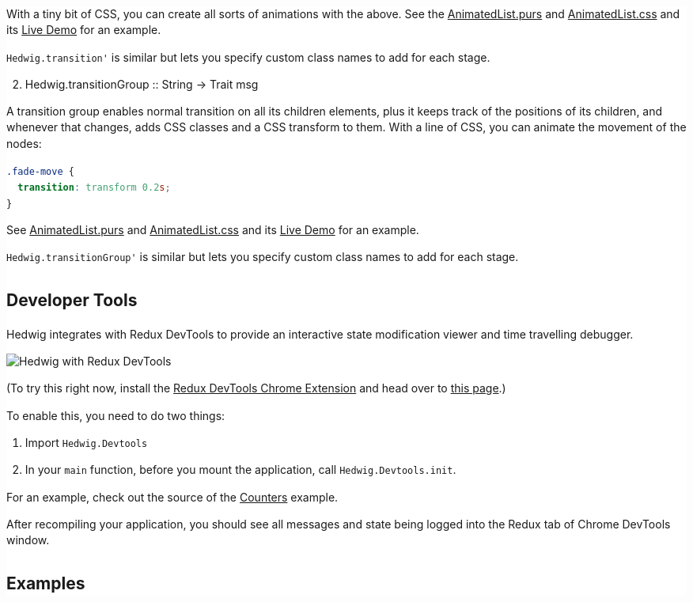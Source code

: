 With a tiny bit of CSS, you can create all sorts of animations with the above.
See the [AnimatedList.purs](./examples/AnimatedList.purs) and
[AnimatedList.css](./examples/AnimatedList.css) and its
[Live Demo](http://utkarshkukreti.github.io/purescript-hedwig/AnimatedList.html)
for an example.

`Hedwig.transition'` is similar but lets you specify custom class names to add
for each stage.

2.  Hedwig.transitionGroup :: String -> Trait msg

A transition group enables normal transition on all its children elements, plus
it keeps track of the positions of its children, and whenever that changes,
adds CSS classes and a CSS transform to them. With a line of CSS, you can
animate the movement of the nodes:

```css
.fade-move {
  transition: transform 0.2s;
}
```

See [AnimatedList.purs](./examples/AnimatedList.purs) and
[AnimatedList.css](./examples/AnimatedList.css) and its
[Live Demo](http://utkarshkukreti.github.io/purescript-hedwig/AnimatedList.html)
for an example.

`Hedwig.transitionGroup'` is similar but lets you specify custom class names to
add for each stage.

## Developer Tools

Hedwig integrates with Redux DevTools to provide an interactive state
modification viewer and time travelling debugger.

![Hedwig with Redux DevTools](https://gist.githubusercontent.com/utkarshkukreti/ad83e5a0eb7e6f456e20be0778aae843/raw/2d5ca8641f267aef08d7d658e0fa4ab24b997c21/purescript-hedwig-redux-2.gif)

(To try this right now, install the [Redux DevTools Chrome
Extension](https://chrome.google.com/webstore/detail/redux-devtools/lmhkpmbekcpmknklioeibfkpmmfibljd?hl=en)
and head over to [this page](https://utkarshkukreti.github.io/purescript-hedwig/Counters.html).)

To enable this, you need to do two things:

1.  Import `Hedwig.Devtools`

2.  In your `main` function, before you mount the application, call
    `Hedwig.Devtools.init`.

For an example, check out the source of the [Counters](./examples/Counters.purs)
example.

After recompiling your application, you should see all messages and state being
logged into the Redux tab of Chrome DevTools window.

## Examples

